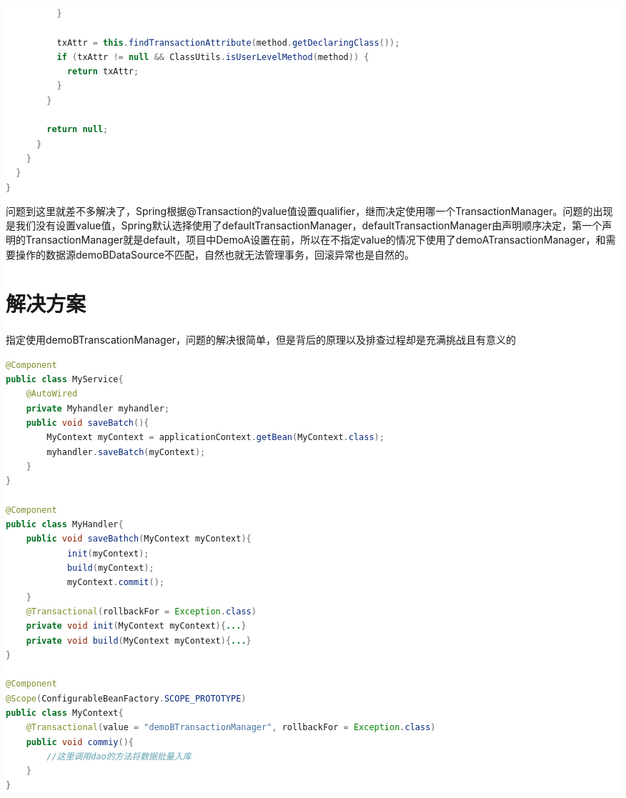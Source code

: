 ```java
          }

          txAttr = this.findTransactionAttribute(method.getDeclaringClass());
          if (txAttr != null && ClassUtils.isUserLevelMethod(method)) {
            return txAttr;
          }
        }

        return null;
      }
    }
  }
}
```

问题到这里就差不多解决了，Spring根据@Transaction的value值设置qualifier，继而决定使用哪一个TransactionManager。问题的出现是我们没有设置value值，Spring默认选择使用了defaultTransactionManager，defaultTransactionManager由声明顺序决定，第一个声明的TransactionManager就是default，项目中DemoA设置在前，所以在不指定value的情况下使用了demoATransactionManager，和需要操作的数据源demoBDataSource不匹配，自然也就无法管理事务，回滚异常也是自然的。

# 解决方案

指定使用demoBTranscationManager，问题的解决很简单，但是背后的原理以及排查过程却是充满挑战且有意义的

```java
@Component
public class MyService{
	@AutoWired
	private Myhandler myhandler;
	public void saveBatch(){
		MyContext myContext = applicationContext.getBean(MyContext.class);
		myhandler.saveBatch(myContext);	
	}
}

@Component
public class MyHandler{
	public void saveBathch(MyContext myContext){
			init(myContext);
			build(myContext);
			myContext.commit();
	}
	@Transactional(rollbackFor = Exception.class)
	private void init(MyContext myContext){...}
	private void build(MyContext myContext){...}
}

@Component
@Scope(ConfigurableBeanFactory.SCOPE_PROTOTYPE)
public class MyContext{
    @Transactional(value = "demoBTransactionManager", rollbackFor = Exception.class)
    public void commiy(){
    	//这里调用dao的方法将数据批量入库
    }
}
```
